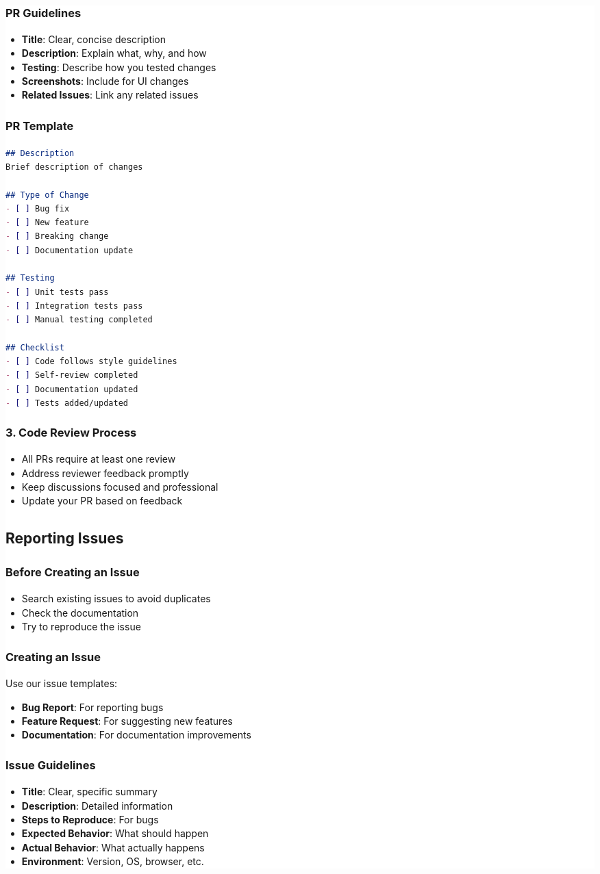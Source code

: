 ### PR Guidelines
- **Title**: Clear, concise description
- **Description**: Explain what, why, and how
- **Testing**: Describe how you tested changes
- **Screenshots**: Include for UI changes
- **Related Issues**: Link any related issues

### PR Template
```markdown
## Description
Brief description of changes

## Type of Change
- [ ] Bug fix
- [ ] New feature
- [ ] Breaking change
- [ ] Documentation update

## Testing
- [ ] Unit tests pass
- [ ] Integration tests pass
- [ ] Manual testing completed

## Checklist
- [ ] Code follows style guidelines
- [ ] Self-review completed
- [ ] Documentation updated
- [ ] Tests added/updated
```

### 3. Code Review Process
- All PRs require at least one review
- Address reviewer feedback promptly
- Keep discussions focused and professional
- Update your PR based on feedback

## Reporting Issues

### Before Creating an Issue
- Search existing issues to avoid duplicates
- Check the documentation
- Try to reproduce the issue

### Creating an Issue
Use our issue templates:
- **Bug Report**: For reporting bugs
- **Feature Request**: For suggesting new features
- **Documentation**: For documentation improvements

### Issue Guidelines
- **Title**: Clear, specific summary
- **Description**: Detailed information
- **Steps to Reproduce**: For bugs
- **Expected Behavior**: What should happen
- **Actual Behavior**: What actually happens
- **Environment**: Version, OS, browser, etc.
